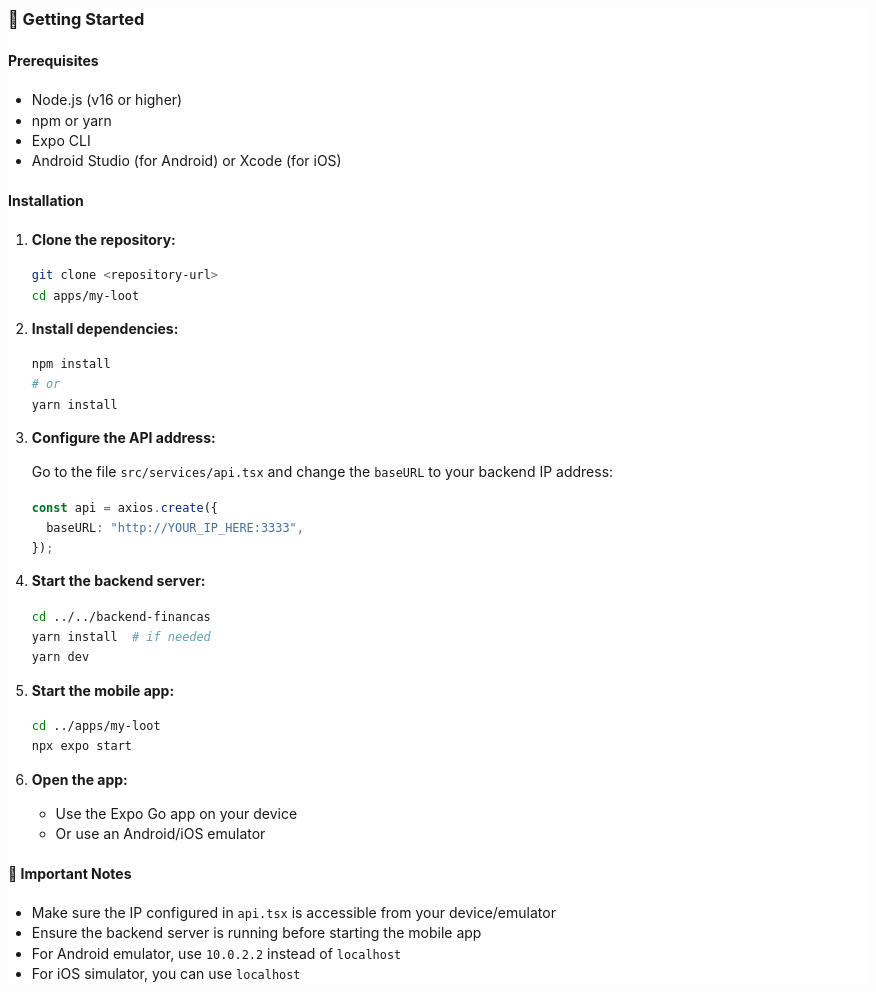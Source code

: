 
### 🚀 Getting Started

#### Prerequisites

- Node.js (v16 or higher)
- npm or yarn
- Expo CLI
- Android Studio (for Android) or Xcode (for iOS)

#### Installation

1. **Clone the repository:**

   ```bash
   git clone <repository-url>
   cd apps/my-loot
   ```

2. **Install dependencies:**

   ```bash
   npm install
   # or
   yarn install
   ```

3. **Configure the API address:**

   Go to the file `src/services/api.tsx` and change the `baseURL` to your backend IP address:

   ```typescript
   const api = axios.create({
     baseURL: "http://YOUR_IP_HERE:3333",
   });
   ```

4. **Start the backend server:**

   ```bash
   cd ../../backend-financas
   yarn install  # if needed
   yarn dev
   ```

5. **Start the mobile app:**

   ```bash
   cd ../apps/my-loot
   npx expo start
   ```

6. **Open the app:**
   - Use the Expo Go app on your device
   - Or use an Android/iOS emulator

#### 📝 Important Notes

- Make sure the IP configured in `api.tsx` is accessible from your device/emulator
- Ensure the backend server is running before starting the mobile app
- For Android emulator, use `10.0.2.2` instead of `localhost`
- For iOS simulator, you can use `localhost`
